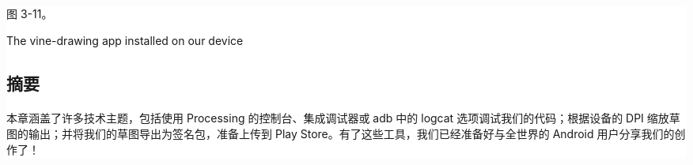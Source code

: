 图 3-11。

The vine-drawing app installed on our device

## 摘要

本章涵盖了许多技术主题，包括使用 Processing 的控制台、集成调试器或 adb 中的 logcat 选项调试我们的代码；根据设备的 DPI 缩放草图的输出；并将我们的草图导出为签名包，准备上传到 Play Store。有了这些工具，我们已经准备好与全世界的 Android 用户分享我们的创作了！